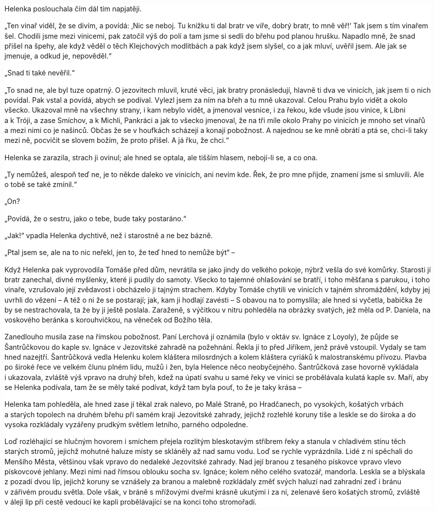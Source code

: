 Helenka poslouchala čím dál tím napjatěji.

„Ten vinař viděl, že se divím, a povídá: ‚Nic se neboj. Tu knížku ti dal bratr ve víře, dobrý bratr, to mně věř!‘ Tak jsem s tím vinařem šel. Chodili jsme mezi vinicemi, pak zatočil výš do polí a tam jsme si sedli do břehu pod planou hrušku. Napadlo mně, že snad přišel na špehy, ale když věděl o těch Klejchových modlitbách a pak když jsem slyšel, co a jak mluví, uvěřil jsem. Ale jak se jmenuje, a odkud je, nepověděl.“

„Snad ti také nevěřil.“

„To snad ne, ale byl tuze opatrný. O jezovitech mluvil, kruté věci, jak bratry pronásledují, hlavně ti dva ve vinicích, jak jsem ti o nich povídal. Pak vstal a povídá, abych se podíval. Vylezl jsem za ním na břeh a tu mně ukazoval. Celou Prahu bylo vidět a okolo všecko. Ukazoval mně na všechny strany, i kam nebylo vidět, a jmenoval vesnice, i za řekou, kde všude jsou vinice, k Libni a k Tróji, a zase Smíchov, a k Michli, Pankráci a jak to všecko jmenoval, že na tři míle okolo Prahy po vinicích je mnoho set vinařů a mezi nimi co je našinců. Občas že se v houfkách scházejí a konají pobožnost. A najednou se ke mně obrátí a ptá se, chci-li taky mezi ně, pocvičit se slovem božím, že proto přišel. A já řku, že chci.“

Helenka se zarazila, strach ji ovinul; ale hned se optala, ale tišším hlasem, nebojí-li se, a co ona.

„Ty nemůžeš, alespoň teď ne, je to někde daleko ve vinicích, ani nevím kde. Řek, že pro mne přijde, znamení jsme si smluvili. Ale o tobě se také zmínil.“

„On?

„Povídá, že o sestru, jako o tebe, bude taky postaráno.“

„Jak!“ vpadla Helenka dychtivě, než i starostně a ne bez bázně.

„Ptal jsem se, ale na to nic neřekl, jen to, že teď hned to nemůže být“ –

Když Helenka pak vyprovodila Tomáše před dům, nevrátila se jako jindy do velkého pokoje, nýbrž vešla do své komůrky. Starosti jí bratr zanechal, divné myšlenky, které ji pudily do samoty. Všecko to tajemné ohlašování se bratří, i toho měšťana s parukou, i toho vinaře, vzrušovalo její zvědavost i obcházelo ji tajným strachem. Kdyby Tomáše chytili ve vinicích v tajném shromáždění, kdyby jej uvrhli do vězení – A též o ni že se postarají; jak, kam ji hodlají zavésti – S obavou na to pomyslila; ale hned si vyčetla, babička že by se nestrachovala, ta že by ji ještě poslala. Zaraženě, s výčitkou v nitru pohleděla na obrázky svatých, jež měla od P. Daniela, na voskového beránka s korouhvičkou, na věneček od Božího těla.

Zanedlouho musila zase na římskou pobožnost. Paní Lerchová jí oznámila (bylo v oktáv sv. Ignáce z Loyoly), že půjde se Šantrůčkovou do kaple sv. Ignáce v Jezovitské zahradě na požehnání. Řekla jí to před Jiříkem, jenž právě vstoupil. Vydaly se tam hned nazejtří. Šantrůčková vedla Helenku kolem kláštera milosrdných a kolem kláštera cyriáků k malostranskému přívozu. Plavba po široké řece ve velkém člunu plném lidu, mužů i žen, byla Helence něco neobyčejného. Šantrůčková zase hovorně vykládala i ukazovala, zvláště výš vpravo na druhý břeh, kdež na úpatí svahu u samé řeky ve vinici se probělávala kulatá kaple sv. Maří, aby se Helenka podívala, tam že se měly také podívat, když tam byla pouť, to že je taky krása –

Helenka tam pohleděla, ale hned zase jí těkal zrak nalevo, po Malé Straně, po Hradčanech, po vysokých, košatých vrbách a starých topolech na druhém břehu při samém kraji Jezovitské zahrady, jejichž rozlehlé koruny tiše a leskle se do široka a do vysoka rozkládaly vyzářeny prudkým světlem letního, parného odpoledne.

Loď rozléhající se hlučným hovorem i smíchem přejela rozlitým bleskotavým stříbrem řeky a stanula v chladivém stínu těch starých stromů, jejichž mohutné haluze místy se skláněly až nad samu vodu. Loď se rychle vyprázdnila. Lidé z ní spěchali do Menšího Města, většinou však vpravo do nedaleké Jezovitské zahrady. Nad její branou z tesaného pískovce vpravo vlevo pískovcové jehlany. Mezi nimi nad římsou oblouku socha sv. Ignáce; kolem něho celého svatozář, mandorla. Leskla se a blýskala z pozadí dvou líp, jejichž koruny se vznášely za branou a malebně rozkládaly změť svých haluzí nad zahradní zeď i bránu v zářivém proudu světla. Dole však, v bráně s mřížovými dveřmi krásně ukutými i za ní, zelenavé šero košatých stromů, zvláště v áleji lip při cestě vedoucí ke kapli probělávající se na konci toho stromořadí.
